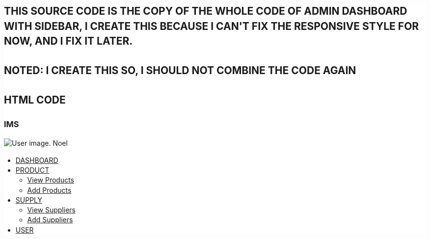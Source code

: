 ## THIS SOURCE CODE IS THE COPY OF THE WHOLE CODE OF ADMIN DASHBOARD WITH SIDEBAR, I CREATE THIS BECAUSE I CAN'T FIX THE RESPONSIVE STYLE FOR NOW, AND I FIX IT LATER.

## NOTED: I CREATE THIS SO, I SHOULD NOT COMBINE THE CODE AGAIN


## HTML CODE
<?php include('../components/adminHeader.php');?>

<div id="dashboardMainContainer">
    <!-- SIDEBAR -->
    <div class="dashboard_sidebar" id="dashboard_sidebar">
        <h3 class="dashboard_logo" id="dashboard_logo">IMS</h3>
        <div class="dashboard_sidebar_user" id="dashboard_sidebar_user">
            <img src="../../resources/images/user/liz.jpg" alt="User image." id="userImage"/>
            <span id="userName">Noel</span>
        </div>
        <div class="dashboard_sidebar_menus">
            <ul class="dashboard_menu_lists">
                <li class="liMainMenu">
                    <a href=""><i class="fa-solid fa-gauge-simple-high" id="dashboardMenuLogo"></i> <span class="menuText">DASHBOARD</span></a>
                </li>
                <li class="liMainMenu showHideSubMenu">
                    <a href="javascript:void(0);" class="showHideSubMenu">
                        <i class="fa-solid fa-tag showHideSubMenu"></i> 
                        <span class="menuText showHideSubMenu">PRODUCT</span>
                        <i class="fa-solid fa-angle-down mainMenuIconArrow showHideSubMenu"></i>
                    </a>
                    <!-- Submenu -->
                    <ul class="subMenu">
                        <li class="liSubMenu"><a href="" class="subMenuLink"><i class="fa-regular fa-circle"></i>  <span class="subMenuText">View Products</span></a></li>
                        <li class="liSubMenu"><a href="" class="subMenuLink"><i class="fa-regular fa-circle"></i>  <span class="subMenuText">Add Products</span></a></li>
                    </ul>
                </li>
                <li class="liMainMenu showHideSubMenu">
                    <a href="javascript:void(0);" class="showHideSubMenu">
                        <i class="fa-solid fa-truck-fast showHideSubMenu"></i> 
                        <span class="menuText showHideSubMenu">SUPPLY</span>
                        <i class="fa-solid fa-angle-down mainMenuIconArrow showHideSubMenu"></i>
                    </a>
                    <!-- Submenu -->
                    <ul class="subMenu">
                        <li class="liSubMenu"><a href="" class="subMenuLink"><i class="fa-regular fa-circle"></i>  <span class="subMenuText">View Suppliers</span></a></li>
                        <li class="liSubMenu"><a href="" class="subMenuLink"><i class="fa-regular fa-circle"></i>  <span class="subMenuText">Add Suppliers</span></a></li>
                    </ul>
                </li>
                <li class="liMainMenu showHideSubMenu">
                    <a href="javascript:void(0);" class="showHideSubMenu">
                        <i class="fa-solid fa-user-plus showHideSubMenu"></i> 
                        <span class="menuText showHideSubMenu">USER</span>
                        <i class="fa-solid fa-angle-down mainMenuIconArrow showHideSubMenu"></i>
                    </a>
                    <!-- Submenu -->
                    <ul class="subMenu">
